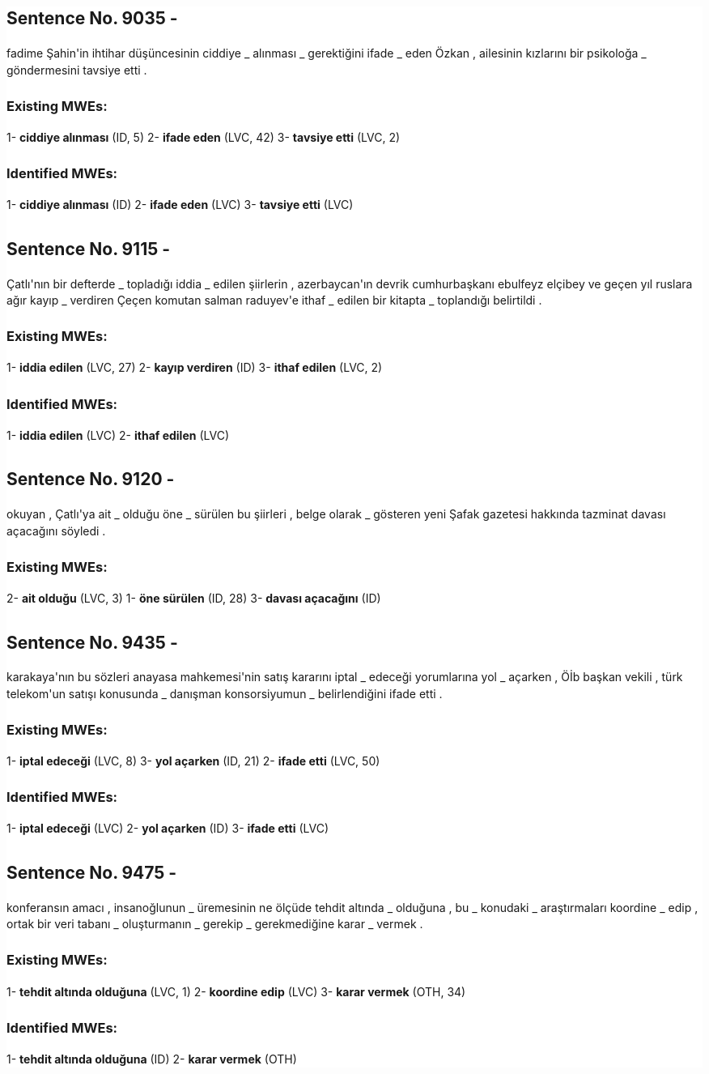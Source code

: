 ## Sentence No. 9035 - 
fadime Şahin'in ihtihar düşüncesinin ciddiye _ alınması _ gerektiğini ifade _ eden Özkan , ailesinin kızlarını bir psikoloğa _ göndermesini tavsiye etti . 
### Existing MWEs: 
1- **ciddiye alınması** (ID, 5)
2- **ifade eden** (LVC, 42)
3- **tavsiye etti** (LVC, 2)
### Identified MWEs: 
1- **ciddiye alınması** (ID)
2- **ifade eden** (LVC)
3- **tavsiye etti** (LVC)
## Sentence No. 9115 - 
Çatlı'nın bir defterde _ topladığı iddia _ edilen şiirlerin , azerbaycan'ın devrik cumhurbaşkanı ebulfeyz elçibey ve geçen yıl ruslara ağır kayıp _ verdiren Çeçen komutan salman raduyev'e ithaf _ edilen bir kitapta _ toplandığı belirtildi . 
### Existing MWEs: 
1- **iddia edilen** (LVC, 27)
2- **kayıp verdiren** (ID)
3- **ithaf edilen** (LVC, 2)
### Identified MWEs: 
1- **iddia edilen** (LVC)
2- **ithaf edilen** (LVC)
## Sentence No. 9120 - 
okuyan , Çatlı'ya ait _ olduğu öne _ sürülen bu şiirleri , belge olarak _ gösteren yeni Şafak gazetesi hakkında tazminat davası açacağını söyledi . 
### Existing MWEs: 
2- **ait olduğu** (LVC, 3)
1- **öne sürülen** (ID, 28)
3- **davası açacağını** (ID)
## Sentence No. 9435 - 
karakaya'nın bu sözleri anayasa mahkemesi'nin satış kararını iptal _ edeceği yorumlarına yol _ açarken , Öİb başkan vekili , türk telekom'un satışı konusunda _ danışman konsorsiyumun _ belirlendiğini ifade etti . 
### Existing MWEs: 
1- **iptal edeceği** (LVC, 8)
3- **yol açarken** (ID, 21)
2- **ifade etti** (LVC, 50)
### Identified MWEs: 
1- **iptal edeceği** (LVC)
2- **yol açarken** (ID)
3- **ifade etti** (LVC)
## Sentence No. 9475 - 
konferansın amacı , insanoğlunun _ üremesinin ne ölçüde tehdit altında _ olduğuna , bu _ konudaki _ araştırmaları koordine _ edip , ortak bir veri tabanı _ oluşturmanın _ gerekip _ gerekmediğine karar _ vermek . 
### Existing MWEs: 
1- **tehdit altında olduğuna** (LVC, 1)
2- **koordine edip** (LVC)
3- **karar vermek** (OTH, 34)
### Identified MWEs: 
1- **tehdit altında olduğuna** (ID)
2- **karar vermek** (OTH)